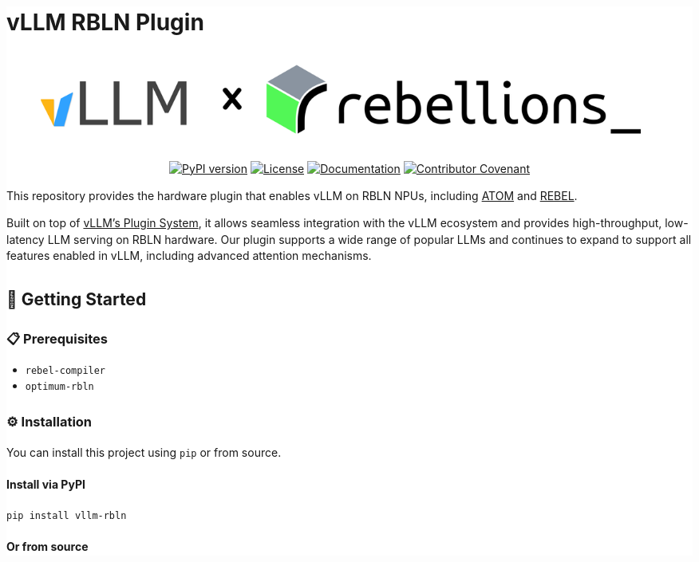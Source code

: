 # vLLM RBLN Plugin
<div align="center">
<picture>
  <source srcset="assets/vllm-rbln-white.png" media="(prefers-color-scheme: dark)">
  <source srcset="assets/vllm-rbln-black.png" media="(prefers-color-scheme: light)">
  <img src="assets/vllm-rbln-black.png" alt="main-logo" width=90%>
</picture>

[![PyPI version](https://badge.fury.io/py/vllm-rbln.svg)](https://badge.fury.io/py/vllm-rbln)
[![License](https://img.shields.io/github/license/rebellions-sw/vllm-rbln)](https://github.com/rebellions-sw/vllm-rbln/blob/main/LICENSE)
[![Documentation](https://img.shields.io/badge/docs-available-brightgreen)](https://docs.rbln.ai/software/model_serving/vllm_support/vllm-rbln.html)
[![Contributor Covenant](https://img.shields.io/badge/Contributor%20Covenant-2.1-4baaaa.svg)](./CODE_OF_CONDUCT.md)
</div>

This repository provides the hardware plugin that enables vLLM on RBLN NPUs, including [ATOM](https://rebellions.ai/rebellions-product/rbln-ca25/) and [REBEL](https://rebellions.ai/rebellions-product/rebel-quad/).

Built on top of [vLLM’s Plugin System](https://docs.vllm.ai/en/latest/design/plugin_system.html), it allows seamless integration with the vLLM ecosystem and provides high-throughput, low-latency LLM serving on RBLN hardware. Our plugin supports a wide range of popular LLMs and continues to expand to support all features enabled in vLLM, including advanced attention mechanisms.

## 🚀 Getting Started

### 📋 Prerequisites

- `rebel-compiler`
- `optimum-rbln`

### ⚙️ Installation

You can install this project using `pip` or from source.

#### Install via PyPI

```bash
pip install vllm-rbln
```

#### Or from source
